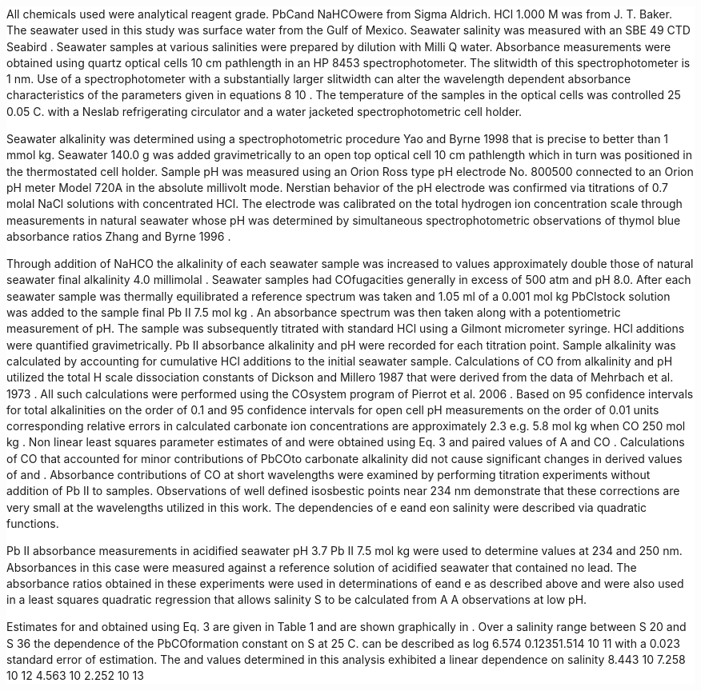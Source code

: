 All chemicals used were analytical reagent grade. PbCand NaHCOwere from Sigma Aldrich. HCl 1.000 M was from J. T. Baker. The seawater used in this study was surface water from the Gulf of Mexico. Seawater salinity was measured with an SBE 49 CTD Seabird . Seawater samples at various salinities were prepared by dilution with Milli Q water. Absorbance measurements were obtained using quartz optical cells 10 cm pathlength in an HP 8453 spectrophotometer. The slitwidth of this spectrophotometer is 1 nm. Use of a spectrophotometer with a substantially larger slitwidth can alter the wavelength dependent absorbance characteristics of the parameters given in equations 8 10 . The temperature of the samples in the optical cells was controlled 25 0.05 C. with a Neslab refrigerating circulator and a water jacketed spectrophotometric cell holder.

Seawater alkalinity was determined using a spectrophotometric procedure Yao and Byrne 1998 that is precise to better than 1 mmol kg. Seawater 140.0 g was added gravimetrically to an open top optical cell 10 cm pathlength which in turn was positioned in the thermostated cell holder. Sample pH was measured using an Orion Ross type pH electrode No. 800500 connected to an Orion pH meter Model 720A in the absolute millivolt mode. Nerstian behavior of the pH electrode was confirmed via titrations of 0.7 molal NaCl solutions with concentrated HCl. The electrode was calibrated on the total hydrogen ion concentration scale through measurements in natural seawater whose pH was determined by simultaneous spectrophotometric observations of thymol blue absorbance ratios Zhang and Byrne 1996 .

Through addition of NaHCO the alkalinity of each seawater sample was increased to values approximately double those of natural seawater final alkalinity 4.0 millimolal . Seawater samples had COfugacities generally in excess of 500 atm and pH 8.0. After each seawater sample was thermally equilibrated a reference spectrum was taken and 1.05 ml of a 0.001 mol kg PbClstock solution was added to the sample final Pb II 7.5 mol kg . An absorbance spectrum was then taken along with a potentiometric measurement of pH. The sample was subsequently titrated with standard HCl using a Gilmont micrometer syringe. HCl additions were quantified gravimetrically. Pb II absorbance alkalinity and pH were recorded for each titration point. Sample alkalinity was calculated by accounting for cumulative HCl additions to the initial seawater sample. Calculations of CO from alkalinity and pH utilized the total H scale dissociation constants of Dickson and Millero 1987 that were derived from the data of Mehrbach et al. 1973 . All such calculations were performed using the COsystem program of Pierrot et al. 2006 . Based on 95 confidence intervals for total alkalinities on the order of 0.1 and 95 confidence intervals for open cell pH measurements on the order of 0.01 units corresponding relative errors in calculated carbonate ion concentrations are approximately 2.3 e.g. 5.8 mol kg when CO 250 mol kg . Non linear least squares parameter estimates of and were obtained using Eq. 3 and paired values of A and CO . Calculations of CO that accounted for minor contributions of PbCOto carbonate alkalinity did not cause significant changes in derived values of and . Absorbance contributions of CO at short wavelengths were examined by performing titration experiments without addition of Pb II to samples. Observations of well defined isosbestic points near 234 nm demonstrate that these corrections are very small at the wavelengths utilized in this work. The dependencies of e eand eon salinity were described via quadratic functions.

Pb II absorbance measurements in acidified seawater pH 3.7 Pb II 7.5 mol kg were used to determine values at 234 and 250 nm. Absorbances in this case were measured against a reference solution of acidified seawater that contained no lead. The absorbance ratios obtained in these experiments were used in determinations of eand e as described above and were also used in a least squares quadratic regression that allows salinity S to be calculated from A A observations at low pH.

Estimates for and obtained using Eq. 3 are given in Table 1 and are shown graphically in . Over a salinity range between S 20 and S 36 the dependence of the PbCOformation constant on S at 25 C. can be described as log 6.574 0.12351.514 10 11 with a 0.023 standard error of estimation. The and values determined in this analysis exhibited a linear dependence on salinity 8.443 10 7.258 10 12 4.563 10 2.252 10 13 
